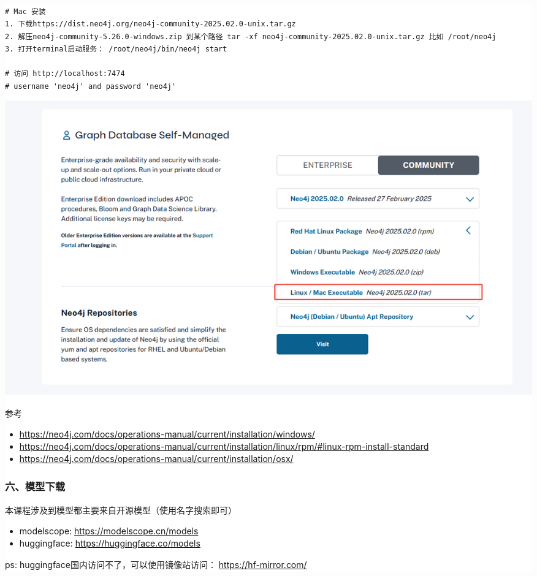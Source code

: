 
``` shell
# Mac 安装
1. 下载https://dist.neo4j.org/neo4j-community-2025.02.0-unix.tar.gz
2. 解压neo4j-community-5.26.0-windows.zip 到某个路径 tar -xf neo4j-community-2025.02.0-unix.tar.gz 比如 /root/neo4j
3. 打开terminal启动服务： /root/neo4j/bin/neo4j start

# 访问 http://localhost:7474 
# username 'neo4j' and password 'neo4j'

```
![](../asset/img/mac_17419187428538.png)


参考

- https://neo4j.com/docs/operations-manual/current/installation/windows/
- https://neo4j.com/docs/operations-manual/current/installation/linux/rpm/#linux-rpm-install-standard
- https://neo4j.com/docs/operations-manual/current/installation/osx/


### 六、模型下载

本课程涉及到模型都主要来自开源模型（使用名字搜索即可）
- modelscope: https://modelscope.cn/models     
- huggingface: https://huggingface.co/models

ps: huggingface国内访问不了，可以使用镜像站访问： https://hf-mirror.com/
